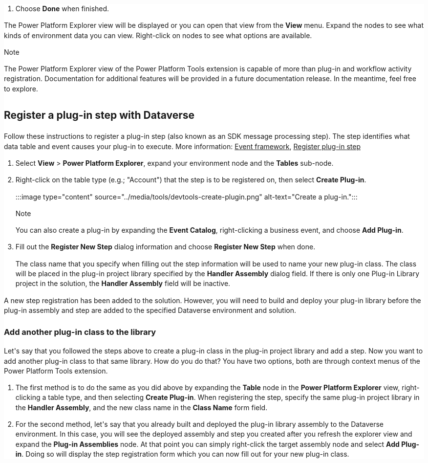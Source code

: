 1. Choose **Done** when finished.

The Power Platform Explorer view will be displayed or you can open that view from the **View** menu. Expand the nodes to see what kinds of environment data you can view. Right-click on nodes to see what options are available.

> [!NOTE]
> The Power Platform Explorer view of the Power Platform Tools extension is capable of more than plug-in and workflow activity registration. Documentation for additional features will be provided in a future documentation release. In the meantime, feel free to explore.  


## Register a plug-in step with Dataverse

Follow these instructions to register a plug-in step (also known as an SDK message processing step). The step identifies what data table and event causes your plug-in to execute. More information: [Event framework](../event-framework.md), [Register plug-in step](../register-plug-in.md#register-plug-in-step)

1. Select **View** > **Power Platform Explorer**, expand your environment node and the **Tables** sub-node.

1. Right-click on the table type (e.g.; "Account") that the step is to be registered on, then select **Create Plug-in**.

    :::image type="content" source="../media/tools/devtools-create-plugin.png" alt-text="Create a plug-in.":::

    > [!NOTE]
    > You can also create a plug-in by expanding the **Event Catalog**, right-clicking a business event, and choose **Add Plug-in**.

1. Fill out the **Register New Step** dialog information and choose **Register New Step** when done. <p/>The class name that you specify when filling out the step information will be used to name your new plug-in class. The class will be placed in the plug-in project library specified by the **Handler Assembly** dialog field. If there is only one Plug-in Library project in the solution, the **Handler Assembly** field will be inactive.

A new step registration has been added to the solution. However, you will need to build and deploy your plug-in library before the plug-in assembly and step are added to the specified Dataverse environment and solution.

### Add another plug-in class to the library

Let's say that you followed the steps above to create a plug-in class in the plug-in project library and add a step. Now you want to add another plug-in class to that same library. How do you do that? You have two options, both are through context menus of the Power Platform Tools extension.

1. The first method is to do the same as you did above by expanding the **Table** node in the **Power Platform Explorer** view, right-clicking a table type, and then selecting **Create Plug-in**. When registering the step, specify the same plug-in project library in the **Handler Assembly**, and the new class name in the **Class Name** form field.

1. For the second method, let's say that you already built and deployed the plug-in library assembly to the Dataverse environment. In this case, you will see the deployed assembly and step you created after you refresh the explorer view and expand the **Plug-in Assemblies** node. At that point you can simply right-click the target assembly node and select **Add Plug-in**. Doing so will display the step registration form which you can now fill out for your new plug-in class.
